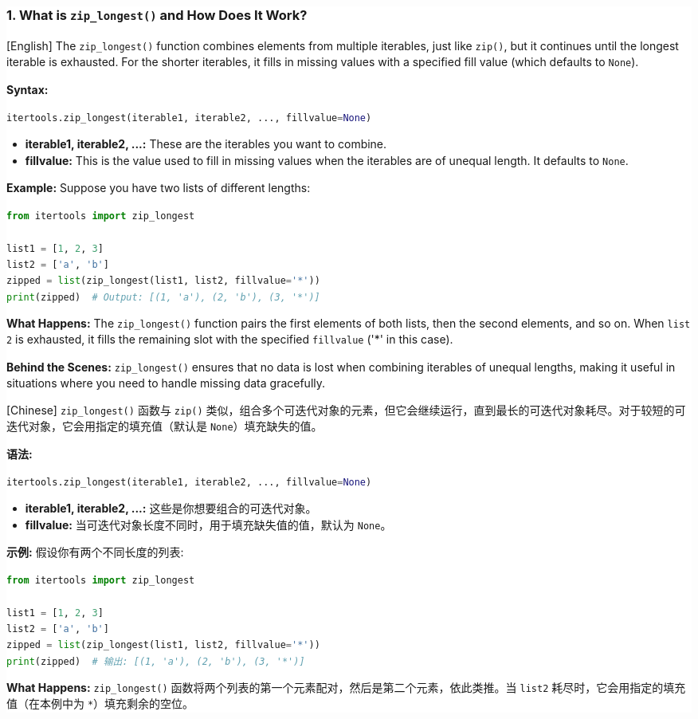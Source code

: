 ### 1. **What is `zip_longest()` and How Does It Work?**

[English] The `zip_longest()` function combines elements from multiple iterables, just like `zip()`, but it continues until the longest iterable is exhausted. For the shorter iterables, it fills in missing values with a specified fill value (which defaults to `None`).

**Syntax:**
```python
itertools.zip_longest(iterable1, iterable2, ..., fillvalue=None)
```

- **iterable1, iterable2, ...:** These are the iterables you want to combine.
- **fillvalue:** This is the value used to fill in missing values when the iterables are of unequal length. It defaults to `None`.

**Example:**
Suppose you have two lists of different lengths:

```python
from itertools import zip_longest

list1 = [1, 2, 3]
list2 = ['a', 'b']
zipped = list(zip_longest(list1, list2, fillvalue='*'))
print(zipped)  # Output: [(1, 'a'), (2, 'b'), (3, '*')]
```

**What Happens:** The `zip_longest()` function pairs the first elements of both lists, then the second elements, and so on. When `list2` is exhausted, it fills the remaining slot with the specified `fillvalue` ('*' in this case).

**Behind the Scenes:** `zip_longest()` ensures that no data is lost when combining iterables of unequal lengths, making it useful in situations where you need to handle missing data gracefully.

[Chinese] `zip_longest()` 函数与 `zip()` 类似，组合多个可迭代对象的元素，但它会继续运行，直到最长的可迭代对象耗尽。对于较短的可迭代对象，它会用指定的填充值（默认是 `None`）填充缺失的值。

**语法:**
```python
itertools.zip_longest(iterable1, iterable2, ..., fillvalue=None)
```

- **iterable1, iterable2, ...:** 这些是你想要组合的可迭代对象。
- **fillvalue:** 当可迭代对象长度不同时，用于填充缺失值的值，默认为 `None`。

**示例:**
假设你有两个不同长度的列表:

```python
from itertools import zip_longest

list1 = [1, 2, 3]
list2 = ['a', 'b']
zipped = list(zip_longest(list1, list2, fillvalue='*'))
print(zipped)  # 输出: [(1, 'a'), (2, 'b'), (3, '*')]
```

**What Happens:** `zip_longest()` 函数将两个列表的第一个元素配对，然后是第二个元素，依此类推。当 `list2` 耗尽时，它会用指定的填充值（在本例中为 `*`）填充剩余的空位。
